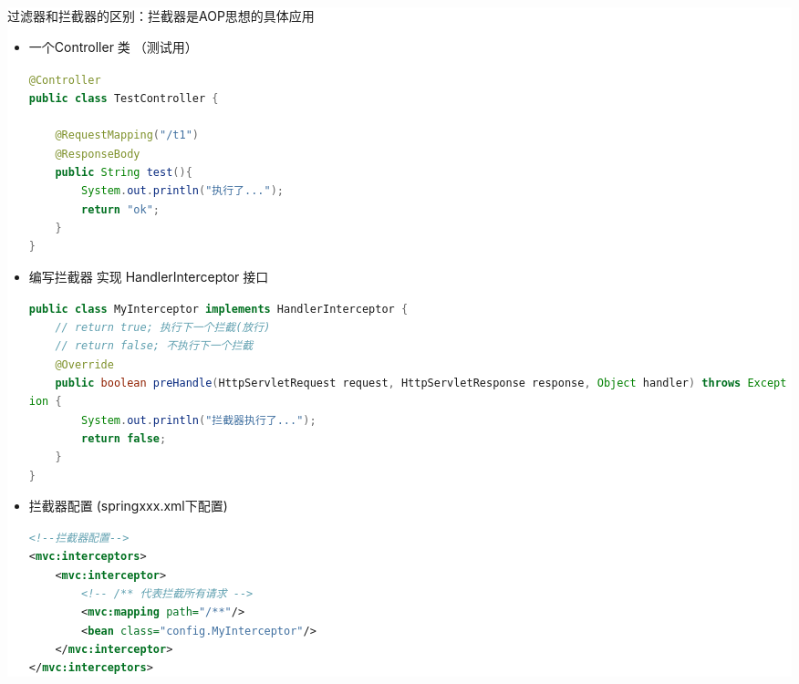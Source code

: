 过滤器和拦截器的区别：拦截器是AOP思想的具体应用

- 一个Controller 类 （测试用）

    ~~~java
    @Controller
    public class TestController {
    
        @RequestMapping("/t1")
        @ResponseBody
        public String test(){
            System.out.println("执行了...");
            return "ok";
        }
    }
    ~~~

- 编写拦截器 实现 HandlerInterceptor 接口

    ~~~java
    public class MyInterceptor implements HandlerInterceptor {
        // return true; 执行下一个拦截(放行)
        // return false; 不执行下一个拦截
        @Override
        public boolean preHandle(HttpServletRequest request, HttpServletResponse response, Object handler) throws Exception {
            System.out.println("拦截器执行了...");
            return false;
        }
    }
    ~~~

- 拦截器配置 (springxxx.xml下配置)

    ~~~xml
    <!--拦截器配置-->
    <mvc:interceptors>
        <mvc:interceptor>
            <!-- /** 代表拦截所有请求 -->
            <mvc:mapping path="/**"/>
            <bean class="config.MyInterceptor"/>
        </mvc:interceptor>
    </mvc:interceptors>
    ~~~

    
